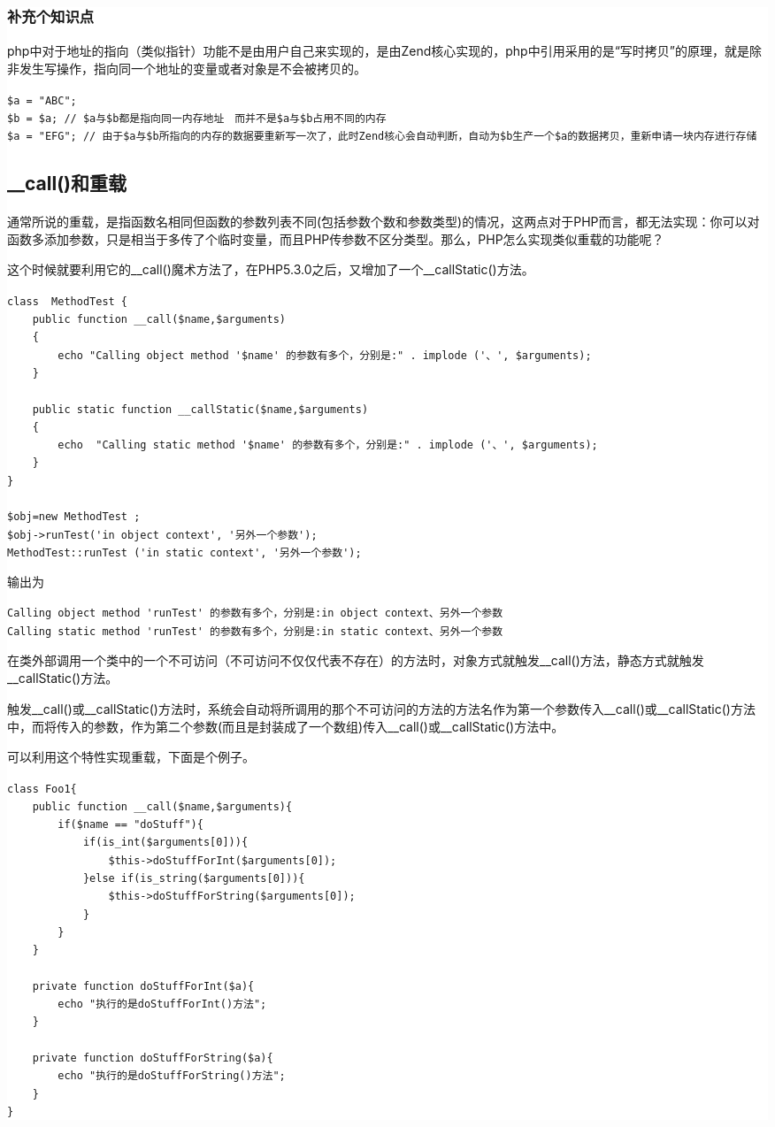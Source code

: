 ### 补充个知识点

php中对于地址的指向（类似指针）功能不是由用户自己来实现的，是由Zend核心实现的，php中引用采用的是“写时拷贝”的原理，就是除非发生写操作，指向同一个地址的变量或者对象是不会被拷贝的。 

```
$a = "ABC"; 
$b = $a; // $a与$b都是指向同一内存地址　而并不是$a与$b占用不同的内存 
$a = "EFG"; // 由于$a与$b所指向的内存的数据要重新写一次了，此时Zend核心会自动判断，自动为$b生产一个$a的数据拷贝，重新申请一块内存进行存储
```

## __call()和重载

通常所说的重载，是指函数名相同但函数的参数列表不同(包括参数个数和参数类型)的情况，这两点对于PHP而言，都无法实现：你可以对函数多添加参数，只是相当于多传了个临时变量，而且PHP传参数不区分类型。那么，PHP怎么实现类似重载的功能呢？

这个时候就要利用它的__call()魔术方法了，在PHP5.3.0之后，又增加了一个__callStatic()方法。

```
class  MethodTest {
    public function __call($name,$arguments) 
    {
        echo "Calling object method '$name' 的参数有多个，分别是:" . implode ('、', $arguments);
    }
    
    public static function __callStatic($name,$arguments) 
    {
        echo  "Calling static method '$name' 的参数有多个，分别是:" . implode ('、', $arguments);
    }
}

$obj=new MethodTest ;
$obj->runTest('in object context', '另外一个参数');
MethodTest::runTest ('in static context', '另外一个参数');
```

输出为
```
Calling object method 'runTest' 的参数有多个，分别是:in object context、另外一个参数
Calling static method 'runTest' 的参数有多个，分别是:in static context、另外一个参数
```

在类外部调用一个类中的一个不可访问（不可访问不仅仅代表不存在）的方法时，对象方式就触发__call()方法，静态方式就触发__callStatic()方法。

触发__call()或__callStatic()方法时，系统会自动将所调用的那个不可访问的方法的方法名作为第一个参数传入__call()或__callStatic()方法中，而将传入的参数，作为第二个参数(而且是封装成了一个数组)传入__call()或__callStatic()方法中。

可以利用这个特性实现重载，下面是个例子。

```
class Foo1{
    public function __call($name,$arguments){
        if($name == "doStuff"){
            if(is_int($arguments[0])){
                $this->doStuffForInt($arguments[0]);
            }else if(is_string($arguments[0])){
                $this->doStuffForString($arguments[0]);
            }
        }
    }

    private function doStuffForInt($a){
        echo "执行的是doStuffForInt()方法";
    }

    private function doStuffForString($a){
        echo "执行的是doStuffForString()方法";
    }
}
```
